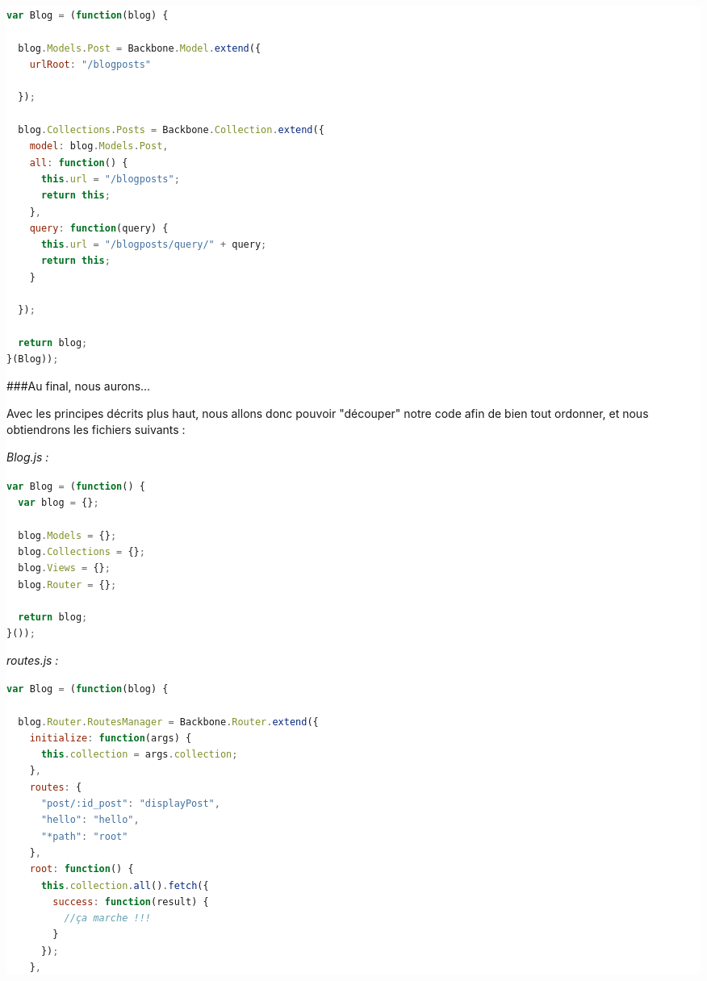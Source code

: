 ```javascript
var Blog = (function(blog) {

  blog.Models.Post = Backbone.Model.extend({
    urlRoot: "/blogposts"

  });

  blog.Collections.Posts = Backbone.Collection.extend({
    model: blog.Models.Post,
    all: function() {
      this.url = "/blogposts";
      return this;
    },
    query: function(query) {
      this.url = "/blogposts/query/" + query;
      return this;
    }

  });

  return blog;
}(Blog));
```

###Au final, nous aurons...

Avec les principes décrits plus haut, nous allons donc pouvoir "découper" notre code afin de bien tout ordonner, et nous obtiendrons les fichiers suivants :

*Blog.js :*

```javascript
var Blog = (function() {
  var blog = {};

  blog.Models = {};
  blog.Collections = {};
  blog.Views = {};
  blog.Router = {};

  return blog;
}());
```

*routes.js :*

```javascript
var Blog = (function(blog) {

  blog.Router.RoutesManager = Backbone.Router.extend({
    initialize: function(args) {
      this.collection = args.collection;
    },
    routes: {
      "post/:id_post": "displayPost",
      "hello": "hello",
      "*path": "root"
    },
    root: function() {
      this.collection.all().fetch({
        success: function(result) {
          //ça marche !!!
        }
      });
    },

```
